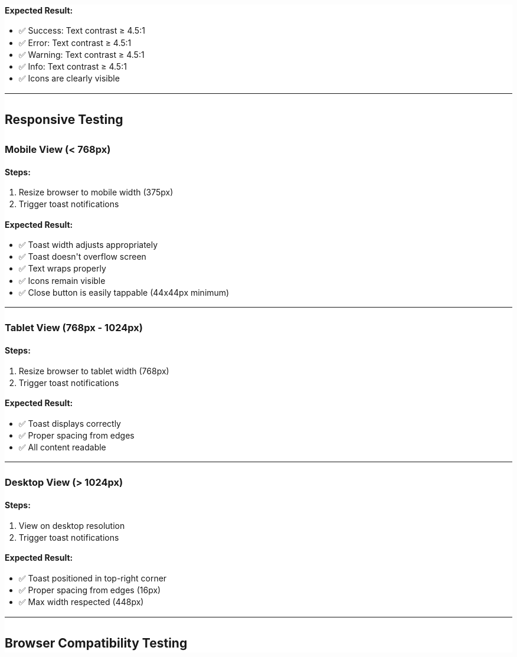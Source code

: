 **Expected Result:**
- ✅ Success: Text contrast ≥ 4.5:1
- ✅ Error: Text contrast ≥ 4.5:1
- ✅ Warning: Text contrast ≥ 4.5:1
- ✅ Info: Text contrast ≥ 4.5:1
- ✅ Icons are clearly visible

---

## Responsive Testing

### Mobile View (< 768px)

**Steps:**
1. Resize browser to mobile width (375px)
2. Trigger toast notifications

**Expected Result:**
- ✅ Toast width adjusts appropriately
- ✅ Toast doesn't overflow screen
- ✅ Text wraps properly
- ✅ Icons remain visible
- ✅ Close button is easily tappable (44x44px minimum)

---

### Tablet View (768px - 1024px)

**Steps:**
1. Resize browser to tablet width (768px)
2. Trigger toast notifications

**Expected Result:**
- ✅ Toast displays correctly
- ✅ Proper spacing from edges
- ✅ All content readable

---

### Desktop View (> 1024px)

**Steps:**
1. View on desktop resolution
2. Trigger toast notifications

**Expected Result:**
- ✅ Toast positioned in top-right corner
- ✅ Proper spacing from edges (16px)
- ✅ Max width respected (448px)

---

## Browser Compatibility Testing
